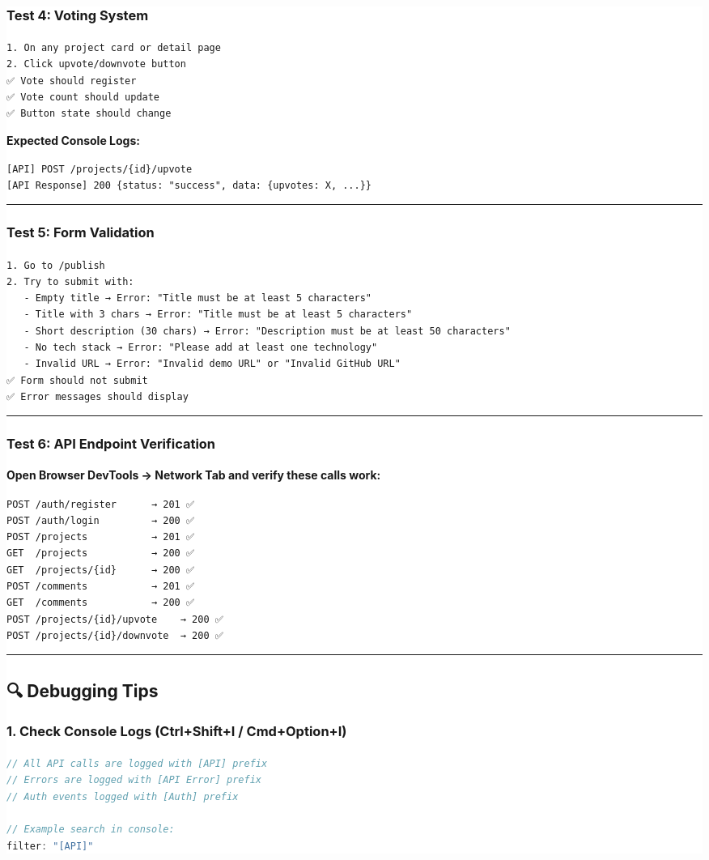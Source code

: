 
### Test 4: Voting System
```
1. On any project card or detail page
2. Click upvote/downvote button
✅ Vote should register
✅ Vote count should update
✅ Button state should change
```

**Expected Console Logs:**
```
[API] POST /projects/{id}/upvote
[API Response] 200 {status: "success", data: {upvotes: X, ...}}
```

---

### Test 5: Form Validation
```
1. Go to /publish
2. Try to submit with:
   - Empty title → Error: "Title must be at least 5 characters"
   - Title with 3 chars → Error: "Title must be at least 5 characters"
   - Short description (30 chars) → Error: "Description must be at least 50 characters"
   - No tech stack → Error: "Please add at least one technology"
   - Invalid URL → Error: "Invalid demo URL" or "Invalid GitHub URL"
✅ Form should not submit
✅ Error messages should display
```

---

### Test 6: API Endpoint Verification

**Open Browser DevTools → Network Tab and verify these calls work:**

```
POST /auth/register      → 201 ✅
POST /auth/login         → 200 ✅
POST /projects           → 201 ✅
GET  /projects           → 200 ✅
GET  /projects/{id}      → 200 ✅
POST /comments           → 201 ✅
GET  /comments           → 200 ✅
POST /projects/{id}/upvote    → 200 ✅
POST /projects/{id}/downvote  → 200 ✅
```

---

## 🔍 Debugging Tips

### 1. **Check Console Logs** (Ctrl+Shift+I / Cmd+Option+I)
```javascript
// All API calls are logged with [API] prefix
// Errors are logged with [API Error] prefix
// Auth events logged with [Auth] prefix

// Example search in console:
filter: "[API]"
```
